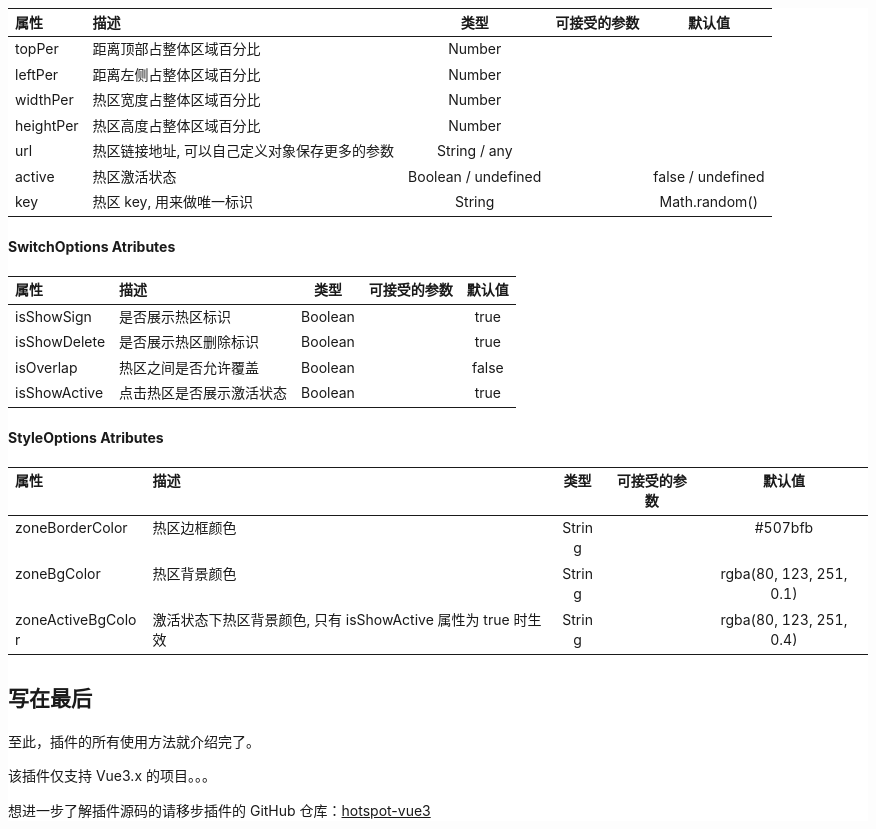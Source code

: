 | 属性      | 描述                                         |        类型         | 可接受的参数 |      默认值       |
| :-------- | :------------------------------------------- | :-----------------: | :----------: | :---------------: |
| topPer    | 距离顶部占整体区域百分比                     |       Number        |              |                   |
| leftPer   | 距离左侧占整体区域百分比                     |       Number        |              |                   |
| widthPer  | 热区宽度占整体区域百分比                     |       Number        |              |                   |
| heightPer | 热区高度占整体区域百分比                     |       Number        |              |                   |
| url       | 热区链接地址, 可以自己定义对象保存更多的参数 |    String / any     |              |                   |
| active    | 热区激活状态                                 | Boolean / undefined |              | false / undefined |
| key       | 热区 key, 用来做唯一标识                     |       String        |              |   Math.random()   |

#### SwitchOptions Atributes

| 属性         | 描述                     |  类型   | 可接受的参数 | 默认值 |
| :----------- | :----------------------- | :-----: | :----------: | :----: |
| isShowSign   | 是否展示热区标识         | Boolean |              |  true  |
| isShowDelete | 是否展示热区删除标识     | Boolean |              |  true  |
| isOverlap    | 热区之间是否允许覆盖     | Boolean |              | false  |
| isShowActive | 点击热区是否展示激活状态 | Boolean |              |  true  |

#### StyleOptions Atributes

| 属性              | 描述                                                         |  类型  | 可接受的参数 |         默认值          |
| :---------------- | :----------------------------------------------------------- | :----: | :----------: | :---------------------: |
| zoneBorderColor   | 热区边框颜色                                                 | String |              |         #507bfb         |
| zoneBgColor       | 热区背景颜色                                                 | String |              | rgba(80, 123, 251, 0.1) |
| zoneActiveBgColor | 激活状态下热区背景颜色, 只有 isShowActive 属性为 true 时生效 | String |              | rgba(80, 123, 251, 0.4) |

## 写在最后

至此，插件的所有使用方法就介绍完了。

该插件仅支持 Vue3.x 的项目。。。

想进一步了解插件源码的请移步插件的 GitHub 仓库：[hotspot-vue3](https://github.com/shadow-Fiend/hotspot-vue3)
